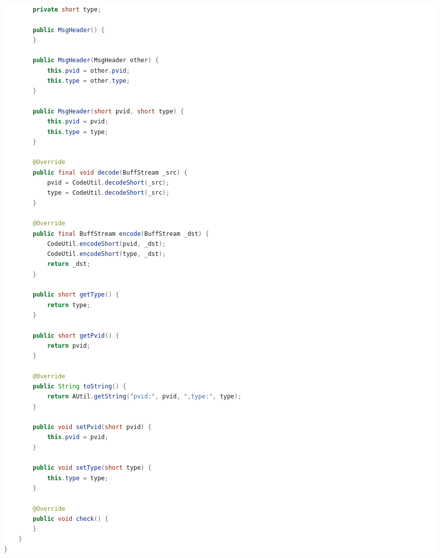 ```java
		private short type;
		
		public MsgHeader() {
		}
		
		public MsgHeader(MsgHeader other) {
			this.pvid = other.pvid;
			this.type = other.type;
		}
		
		public MsgHeader(short pvid, short type) {
			this.pvid = pvid;
			this.type = type;
		}
		
		@Override
		public final void decode(BuffStream _src) {
			pvid = CodeUtil.decodeShort(_src);
			type = CodeUtil.decodeShort(_src);
		}

		@Override
		public final BuffStream encode(BuffStream _dst) {
			CodeUtil.encodeShort(pvid, _dst);
			CodeUtil.encodeShort(type, _dst);
			return _dst;
		}
		
		public short getType() {
			return type;
		}

		public short getPvid() {
			return pvid;
		}
		
		@Override
		public String toString() {
			return AUtil.getString("pvid:", pvid, ",type:", type);
		}

		public void setPvid(short pvid) {
			this.pvid = pvid;
		}

		public void setType(short type) {
			this.type = type;
		}

		@Override
		public void check() {
		}
	}
}

```
